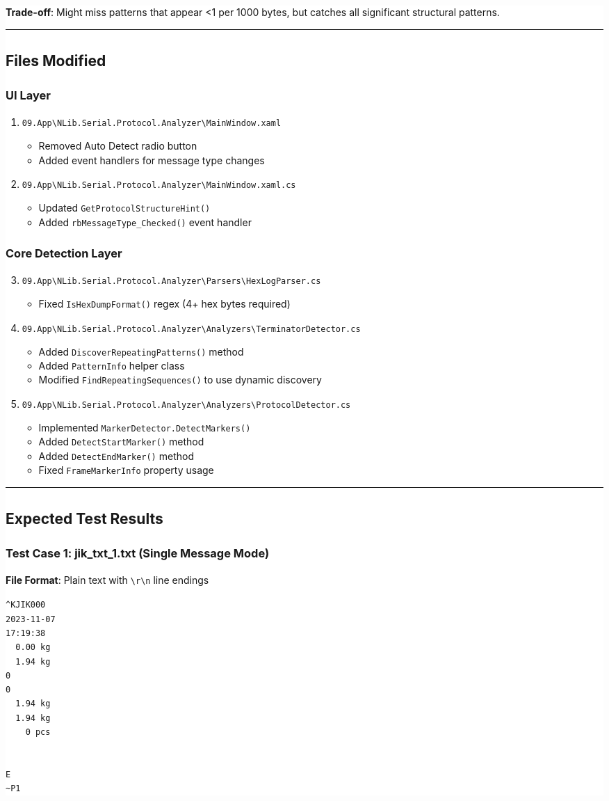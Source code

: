 **Trade-off**: Might miss patterns that appear <1 per 1000 bytes, but catches all significant structural patterns.

---

## Files Modified

### UI Layer
1. `09.App\NLib.Serial.Protocol.Analyzer\MainWindow.xaml`
   - Removed Auto Detect radio button
   - Added event handlers for message type changes

2. `09.App\NLib.Serial.Protocol.Analyzer\MainWindow.xaml.cs`
   - Updated `GetProtocolStructureHint()`
   - Added `rbMessageType_Checked()` event handler

### Core Detection Layer
3. `09.App\NLib.Serial.Protocol.Analyzer\Parsers\HexLogParser.cs`
   - Fixed `IsHexDumpFormat()` regex (4+ hex bytes required)

4. `09.App\NLib.Serial.Protocol.Analyzer\Analyzers\TerminatorDetector.cs`
   - Added `DiscoverRepeatingPatterns()` method
   - Added `PatternInfo` helper class
   - Modified `FindRepeatingSequences()` to use dynamic discovery

5. `09.App\NLib.Serial.Protocol.Analyzer\Analyzers\ProtocolDetector.cs`
   - Implemented `MarkerDetector.DetectMarkers()`
   - Added `DetectStartMarker()` method
   - Added `DetectEndMarker()` method
   - Fixed `FrameMarkerInfo` property usage

---

## Expected Test Results

### Test Case 1: jik_txt_1.txt (Single Message Mode)

**File Format**: Plain text with `\r\n` line endings
```
^KJIK000
2023-11-07
17:19:38
  0.00 kg
  1.94 kg
0
0
  1.94 kg
  1.94 kg
    0 pcs


E
~P1
```
